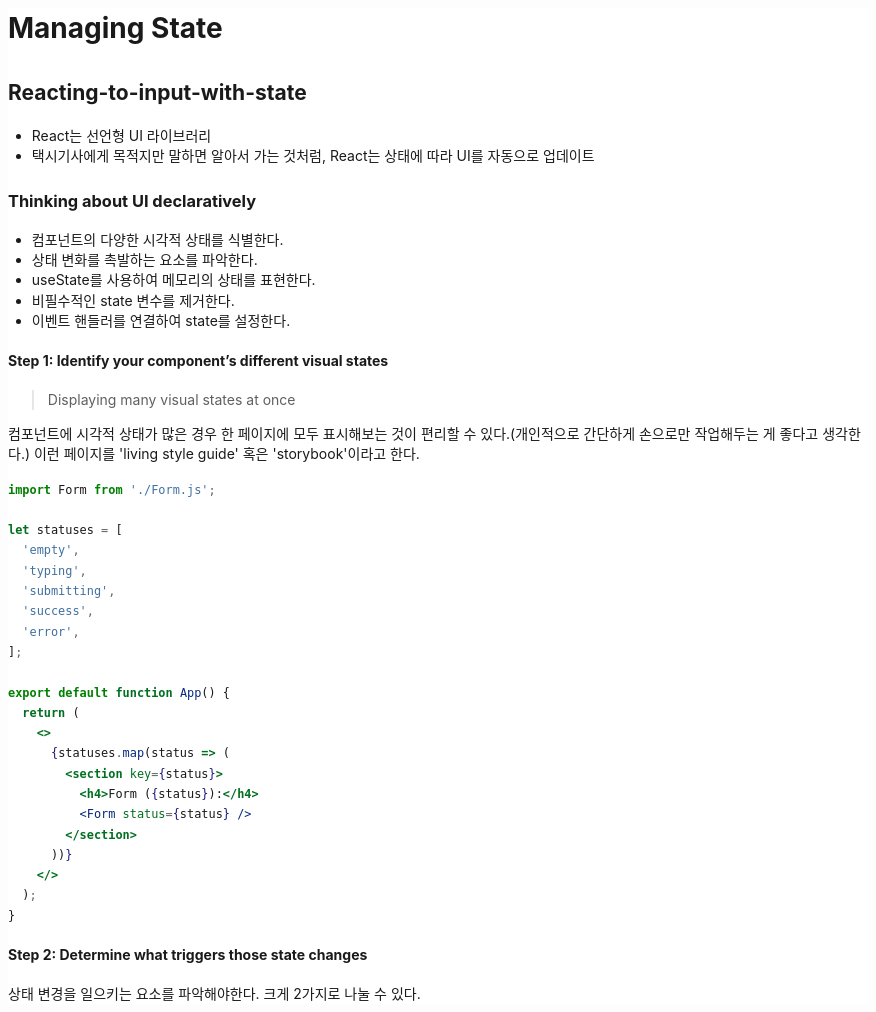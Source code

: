 # Managing State

## Reacting-to-input-with-state

- React는 선언형 UI 라이브러리
- 택시기사에게 목적지만 말하면 알아서 가는 것처럼, React는 상태에 따라 UI를 자동으로 업데이트

### Thinking about UI declaratively

- 컴포넌트의 다양한 시각적 상태를 식별한다.
- 상태 변화를 촉발하는 요소를 파악한다.
- useState를 사용하여 메모리의 상태를 표현한다.
- 비필수적인 state 변수를 제거한다.
- 이벤트 핸들러를 연결하여 state를 설정한다.

#### Step 1: Identify your component’s different visual states

> Displaying many visual states at once

컴포넌트에 시각적 상태가 많은 경우 한 페이지에 모두 표시해보는 것이 편리할 수 있다.(개인적으로 간단하게 손으로만 작업해두는 게 좋다고 생각한다.)
이런 페이지를 'living style guide' 혹은 'storybook'이라고 한다.

```jsx
import Form from './Form.js';

let statuses = [
  'empty',
  'typing',
  'submitting',
  'success',
  'error',
];

export default function App() {
  return (
    <>
      {statuses.map(status => (
        <section key={status}>
          <h4>Form ({status}):</h4>
          <Form status={status} />
        </section>
      ))}
    </>
  );
}
```

#### Step 2: Determine what triggers those state changes

상태 변경을 일으키는 요소를 파악해야한다. 크게 2가지로 나눌 수 있다.
